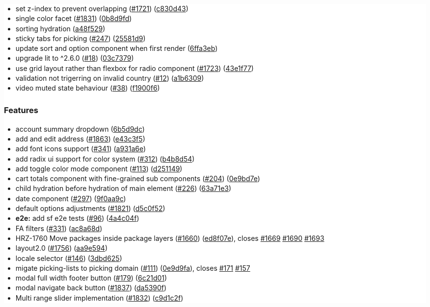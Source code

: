 * set z-index to prevent overlapping ([#1721](https://github.com/spryker/oryx/issues/1721)) ([c830d43](https://github.com/spryker/oryx/commit/c830d43bb3137f66dd7e0469398cd1a1a0191569))
* single color facet ([#1831](https://github.com/spryker/oryx/issues/1831)) ([0b8d9fd](https://github.com/spryker/oryx/commit/0b8d9fdcff460e3f027fdfd47f232e7f54efe05a))
* sorting hydration ([a48f529](https://github.com/spryker/oryx/commit/a48f52973b6fcd4b158d90187eba110c64ba57a8))
* sticky tabs for picking ([#247](https://github.com/spryker/oryx/issues/247)) ([25581d9](https://github.com/spryker/oryx/commit/25581d9671b7e62bda0e2b43edfa4de6a74f502b))
* update sort and option component when first render ([6ffa3eb](https://github.com/spryker/oryx/commit/6ffa3eb4fe48be412073a89ec64c3b18b7b96fb2))
* upgrade lit to ^2.6.0 ([#18](https://github.com/spryker/oryx/issues/18)) ([03c7379](https://github.com/spryker/oryx/commit/03c7379ea6977e77943fe820352e117266482881))
* use grid layout rather than flexbox for radio component ([#1723](https://github.com/spryker/oryx/issues/1723)) ([43e1f77](https://github.com/spryker/oryx/commit/43e1f77395a200f42e9536f56275360d3e9235b6))
* validation not trigerring on invalid country ([#12](https://github.com/spryker/oryx/issues/12)) ([a1b6309](https://github.com/spryker/oryx/commit/a1b63090dac2758f8b5bbcb039d2293b1cddd0fa))
* video muted state behaviour ([#38](https://github.com/spryker/oryx/issues/38)) ([f1900f6](https://github.com/spryker/oryx/commit/f1900f627681e2e59336b1a57397e576d1ff4fe1))


### Features

* account summary dropdown ([6b5d9dc](https://github.com/spryker/oryx/commit/6b5d9dca9a94a305e989fa2d1d42a5cfd58800b8))
* add and edit address ([#1863](https://github.com/spryker/oryx/issues/1863)) ([e43c3f5](https://github.com/spryker/oryx/commit/e43c3f5e2cf107bab2b1d5ffb128612e59bceb7e))
* add font icons support ([#341](https://github.com/spryker/oryx/issues/341)) ([a931a6e](https://github.com/spryker/oryx/commit/a931a6ef4b030fef926ef360ce662cfc9a21666a))
* add radix ui support for color system ([#312](https://github.com/spryker/oryx/issues/312)) ([b4b8d54](https://github.com/spryker/oryx/commit/b4b8d54e9f6c7f557e840cacc748a42e3f9e36c0))
* add toggle color mode component ([#113](https://github.com/spryker/oryx/issues/113)) ([d251149](https://github.com/spryker/oryx/commit/d2511492140d673159d1b5a93d5f8a54fceef43e))
* cart totals component with fine-grained  sub components  ([#204](https://github.com/spryker/oryx/issues/204)) ([0e9bd7e](https://github.com/spryker/oryx/commit/0e9bd7e3c146289589475801499c10b989d3735f))
* child hydration before hydration of main element ([#226](https://github.com/spryker/oryx/issues/226)) ([63a71e3](https://github.com/spryker/oryx/commit/63a71e3c3fd53e5f0c0a32100c083bb0fd1179f4))
* date component ([#297](https://github.com/spryker/oryx/issues/297)) ([9f0aa9c](https://github.com/spryker/oryx/commit/9f0aa9cd59e3e44f6acf25c47930571ec702dd31))
* default options adjustments ([#1821](https://github.com/spryker/oryx/issues/1821)) ([d5c0f52](https://github.com/spryker/oryx/commit/d5c0f52996de65c826ed57f124ad451de189fc7d))
* **e2e:** add sf e2e tests ([#96](https://github.com/spryker/oryx/issues/96)) ([4a4c04f](https://github.com/spryker/oryx/commit/4a4c04f7567d19eb3fe9f16a7e63ca5b427b4408))
* FA filters ([#331](https://github.com/spryker/oryx/issues/331)) ([ac8a68d](https://github.com/spryker/oryx/commit/ac8a68d39b1e18f6b7e52cacaea62622634ccdd2))
* HRZ-1760 Move packages inside package layers ([#1660](https://github.com/spryker/oryx/issues/1660)) ([ed8f07e](https://github.com/spryker/oryx/commit/ed8f07e513a1e2dadb810a72b9785b3fab5fd375)), closes [#1669](https://github.com/spryker/oryx/issues/1669) [#1690](https://github.com/spryker/oryx/issues/1690) [#1693](https://github.com/spryker/oryx/issues/1693)
* layout2.0 ([#1756](https://github.com/spryker/oryx/issues/1756)) ([aa9e594](https://github.com/spryker/oryx/commit/aa9e594e1569429da400aad4306c18498eba1334))
* locale selector ([#146](https://github.com/spryker/oryx/issues/146)) ([3dbd625](https://github.com/spryker/oryx/commit/3dbd625a78df6998c28d8f8efe98e47dc7b1877a))
* migate picking-lists to picking domain ([#111](https://github.com/spryker/oryx/issues/111)) ([0e9d9fa](https://github.com/spryker/oryx/commit/0e9d9fae5a265e940397c1b1b2e9ac440f46f33b)), closes [#171](https://github.com/spryker/oryx/issues/171) [#157](https://github.com/spryker/oryx/issues/157)
* modal full width footer button ([#179](https://github.com/spryker/oryx/issues/179)) ([6c21d01](https://github.com/spryker/oryx/commit/6c21d014fb359d352c3c6eb115343f1eeabdb9b5))
* modal navigate back button ([#1837](https://github.com/spryker/oryx/issues/1837)) ([da5390f](https://github.com/spryker/oryx/commit/da5390fb125a51e5943cabd685e0b55245932445))
* Multi range slider implementation ([#1832](https://github.com/spryker/oryx/issues/1832)) ([c9d1c2f](https://github.com/spryker/oryx/commit/c9d1c2f5b98f3acbeea7fc5a8da32b30d092dd02))
